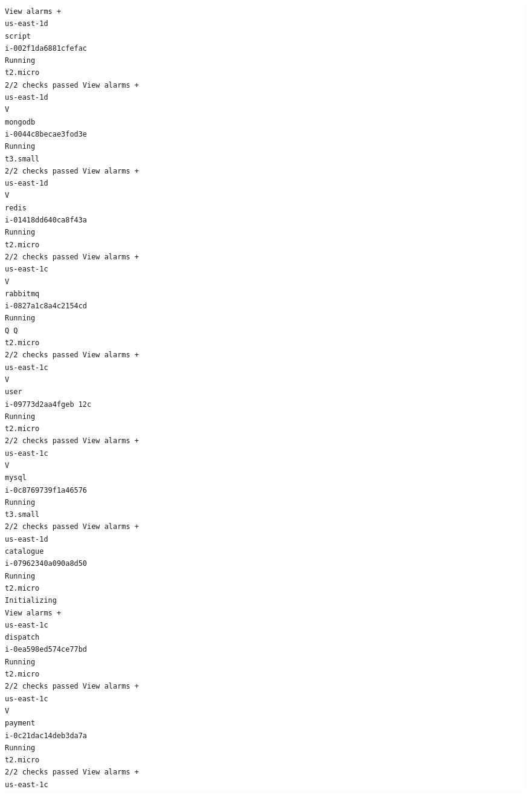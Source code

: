     View alarms +
    us-east-1d
    script
    i-002f1da6881cfefac
    Running
    t2.micro
    2/2 checks passed View alarms +
    us-east-1d
    V
    mongodb
    i-0044c8becae3fod3e
    Running
    t3.small
    2/2 checks passed View alarms +
    us-east-1d
    V
    redis
    i-01418dd640ca8f43a
    Running
    t2.micro
    2/2 checks passed View alarms +
    us-east-1c
    V
    rabbitmq
    i-0827a1c8a4c2154cd
    Running
    Q Q
    t2.micro
    2/2 checks passed View alarms +
    us-east-1c
    V
    user
    i-09773d2aa4fgeb 12c
    Running
    t2.micro
    2/2 checks passed View alarms +
    us-east-1c
    V
    mysql
    i-0c8769739f1a46576
    Running
    t3.small
    2/2 checks passed View alarms +
    us-east-1d
    catalogue
    i-07962340a090a8d50
    Running
    t2.micro
    Initializing
    View alarms +
    us-east-1c
    dispatch
    i-0ea598ed574ce77bd
    Running
    t2.micro
    2/2 checks passed View alarms +
    us-east-1c
    V
    payment
    i-0c21dac14deb3da7a
    Running
    t2.micro
    2/2 checks passed View alarms +
    us-east-1c